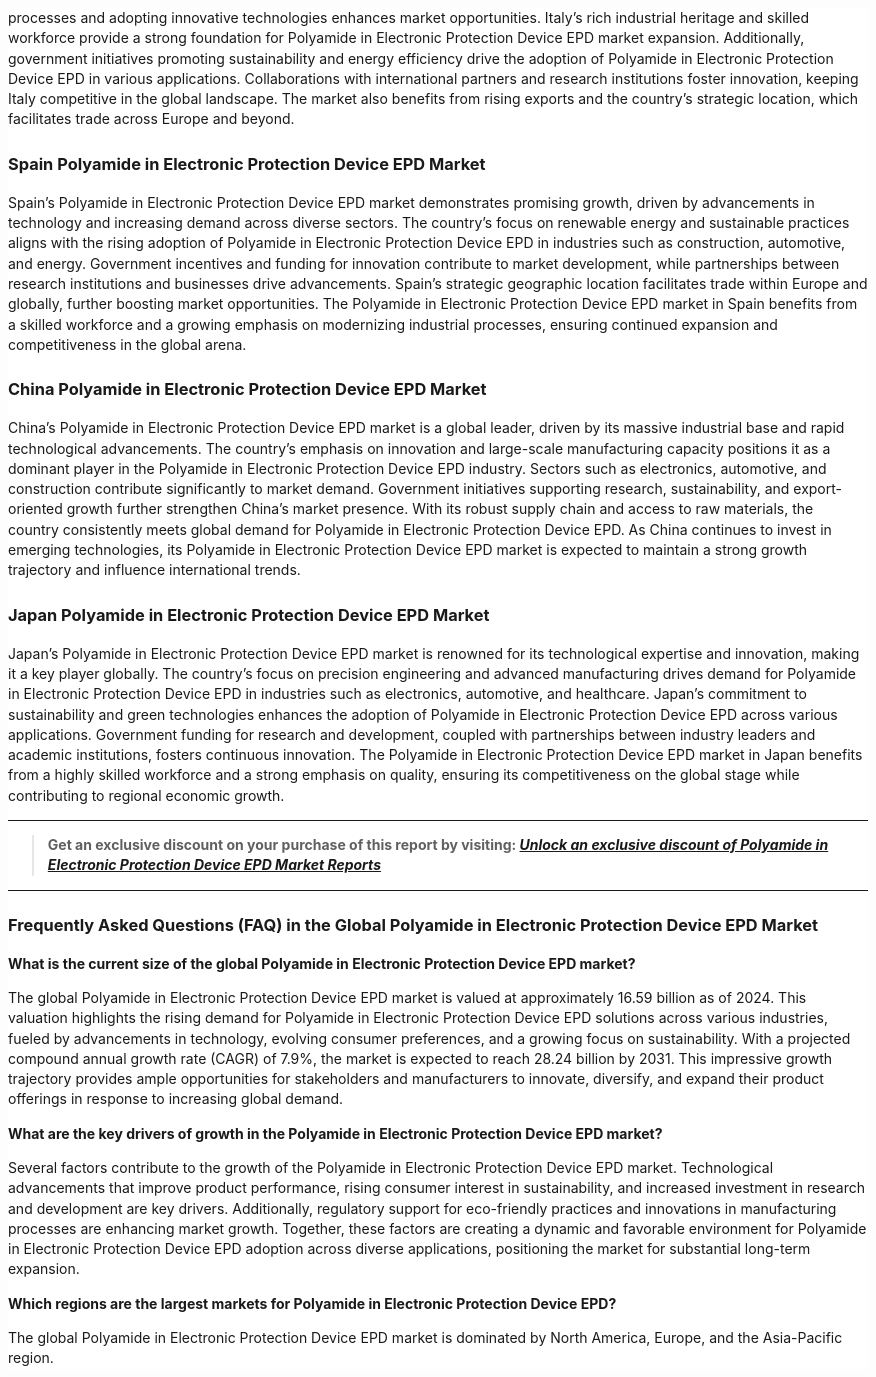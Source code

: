 processes and adopting innovative technologies enhances market opportunities. Italy&rsquo;s rich industrial heritage and skilled workforce provide a strong foundation for Polyamide in Electronic Protection Device EPD market expansion. Additionally, government initiatives promoting sustainability and energy efficiency drive the adoption of Polyamide in Electronic Protection Device EPD in various applications. Collaborations with international partners and research institutions foster innovation, keeping Italy competitive in the global landscape. The market also benefits from rising exports and the country&rsquo;s strategic location, which facilitates trade across Europe and beyond.</p><h3>Spain Polyamide in Electronic Protection Device EPD Market</h3><p>Spain&rsquo;s Polyamide in Electronic Protection Device EPD market demonstrates promising growth, driven by advancements in technology and increasing demand across diverse sectors. The country&rsquo;s focus on renewable energy and sustainable practices aligns with the rising adoption of Polyamide in Electronic Protection Device EPD in industries such as construction, automotive, and energy. Government incentives and funding for innovation contribute to market development, while partnerships between research institutions and businesses drive advancements. Spain&rsquo;s strategic geographic location facilitates trade within Europe and globally, further boosting market opportunities. The Polyamide in Electronic Protection Device EPD market in Spain benefits from a skilled workforce and a growing emphasis on modernizing industrial processes, ensuring continued expansion and competitiveness in the global arena.</p><h3>China Polyamide in Electronic Protection Device EPD Market</h3><p>China&rsquo;s Polyamide in Electronic Protection Device EPD market is a global leader, driven by its massive industrial base and rapid technological advancements. The country&rsquo;s emphasis on innovation and large-scale manufacturing capacity positions it as a dominant player in the Polyamide in Electronic Protection Device EPD industry. Sectors such as electronics, automotive, and construction contribute significantly to market demand. Government initiatives supporting research, sustainability, and export-oriented growth further strengthen China&rsquo;s market presence. With its robust supply chain and access to raw materials, the country consistently meets global demand for Polyamide in Electronic Protection Device EPD. As China continues to invest in emerging technologies, its Polyamide in Electronic Protection Device EPD market is expected to maintain a strong growth trajectory and influence international trends.</p><h3>Japan Polyamide in Electronic Protection Device EPD Market</h3><p>Japan&rsquo;s Polyamide in Electronic Protection Device EPD market is renowned for its technological expertise and innovation, making it a key player globally. The country&rsquo;s focus on precision engineering and advanced manufacturing drives demand for Polyamide in Electronic Protection Device EPD in industries such as electronics, automotive, and healthcare. Japan&rsquo;s commitment to sustainability and green technologies enhances the adoption of Polyamide in Electronic Protection Device EPD across various applications. Government funding for research and development, coupled with partnerships between industry leaders and academic institutions, fosters continuous innovation. The Polyamide in Electronic Protection Device EPD market in Japan benefits from a highly skilled workforce and a strong emphasis on quality, ensuring its competitiveness on the global stage while contributing to regional economic growth.</p><hr /><blockquote><p><strong>Get an exclusive discount on your purchase of this report by visiting: <em><a href="://marketresearchpulse.com/ask-for-discount/50604?utm_source=Github&amp;utm_medium=0114">Unlock an exclusive discount of Polyamide in Electronic Protection Device EPD Market Reports</a></em>&nbsp;</strong></p></blockquote><hr /><h3>Frequently Asked Questions (FAQ) in the Global Polyamide in Electronic Protection Device EPD Market</h3><p><strong>What is the current size of the global Polyamide in Electronic Protection Device EPD market?</strong></p><p>The global Polyamide in Electronic Protection Device EPD market is valued at approximately 16.59 billion as of 2024. This valuation highlights the rising demand for Polyamide in Electronic Protection Device EPD solutions across various industries, fueled by advancements in technology, evolving consumer preferences, and a growing focus on sustainability. With a projected compound annual growth rate (CAGR) of 7.9%, the market is expected to reach 28.24 billion by 2031. This impressive growth trajectory provides ample opportunities for stakeholders and manufacturers to innovate, diversify, and expand their product offerings in response to increasing global demand.</p><p><strong>What are the key drivers of growth in the Polyamide in Electronic Protection Device EPD market?</strong></p><p>Several factors contribute to the growth of the Polyamide in Electronic Protection Device EPD market. Technological advancements that improve product performance, rising consumer interest in sustainability, and increased investment in research and development are key drivers. Additionally, regulatory support for eco-friendly practices and innovations in manufacturing processes are enhancing market growth. Together, these factors are creating a dynamic and favorable environment for Polyamide in Electronic Protection Device EPD adoption across diverse applications, positioning the market for substantial long-term expansion.</p><p><strong>Which regions are the largest markets for Polyamide in Electronic Protection Device EPD?</strong></p><p>The global Polyamide in Electronic Protection Device EPD market is dominated by North America, Europe, and the Asia-Pacific region.